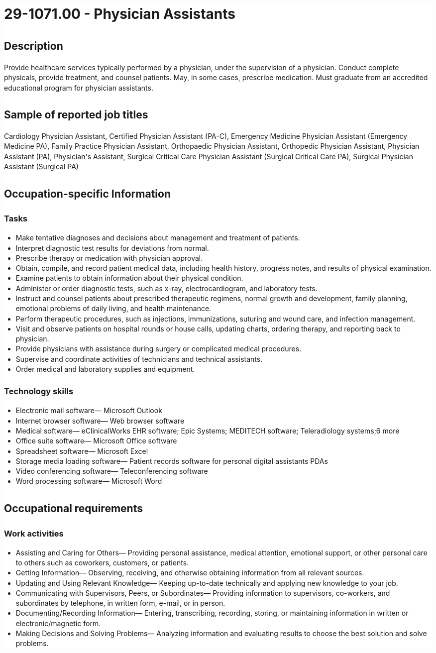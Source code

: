 # 29-1071.00 - Physician Assistants

## Description
Provide healthcare services typically performed by a physician, under the supervision of a physician. Conduct complete physicals, provide treatment, and counsel patients. May, in some cases, prescribe medication. Must graduate from an accredited educational program for physician assistants.

## Sample of reported job titles
Cardiology Physician Assistant, Certified Physician Assistant (PA-C), Emergency Medicine Physician Assistant (Emergency Medicine PA), Family Practice Physician Assistant, Orthopaedic Physician Assistant, Orthopedic Physician Assistant, Physician Assistant (PA), Physician's Assistant, Surgical Critical Care Physician Assistant (Surgical Critical Care PA), Surgical Physician Assistant (Surgical PA)

## Occupation-specific Information
### Tasks
- Make tentative diagnoses and decisions about management and treatment of patients.
- Interpret diagnostic test results for deviations from normal.
- Prescribe therapy or medication with physician approval.
- Obtain, compile, and record patient medical data, including health history, progress notes, and results of physical examination.
- Examine patients to obtain information about their physical condition.
- Administer or order diagnostic tests, such as x-ray, electrocardiogram, and laboratory tests.
- Instruct and counsel patients about prescribed therapeutic regimens, normal growth and development, family planning, emotional problems of daily living, and health maintenance.
- Perform therapeutic procedures, such as injections, immunizations, suturing and wound care, and infection management.
- Visit and observe patients on hospital rounds or house calls, updating charts, ordering therapy, and reporting back to physician.
- Provide physicians with assistance during surgery or complicated medical procedures.
- Supervise and coordinate activities of technicians and technical assistants.
- Order medical and laboratory supplies and equipment.

### Technology skills
- Electronic mail software— Microsoft Outlook
- Internet browser software— Web browser software
- Medical software— eClinicalWorks EHR software; Epic Systems; MEDITECH software; Teleradiology systems;6 more
- Office suite software— Microsoft Office software
- Spreadsheet software— Microsoft Excel
- Storage media loading software— Patient records software for personal digital assistants PDAs
- Video conferencing software— Teleconferencing software
- Word processing software— Microsoft Word

## Occupational requirements
### Work activities
- Assisting and Caring for Others— Providing personal assistance, medical attention, emotional support, or other personal care to others such as coworkers, customers, or patients.
- Getting Information— Observing, receiving, and otherwise obtaining information from all relevant sources.
- Updating and Using Relevant Knowledge— Keeping up-to-date technically and applying new knowledge to your job.
- Communicating with Supervisors, Peers, or Subordinates— Providing information to supervisors, co-workers, and subordinates by telephone, in written form, e-mail, or in person.
- Documenting/Recording Information— Entering, transcribing, recording, storing, or maintaining information in written or electronic/magnetic form.
- Making Decisions and Solving Problems— Analyzing information and evaluating results to choose the best solution and solve problems.